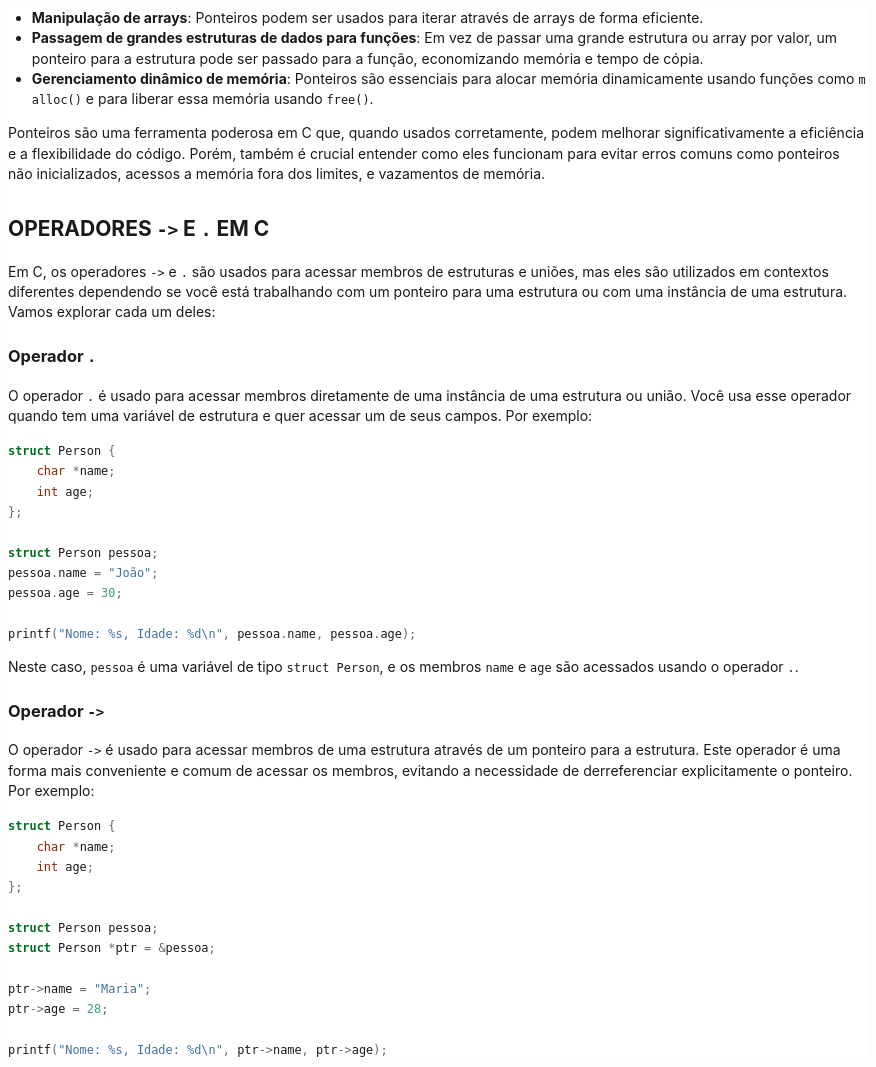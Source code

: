 - **Manipulação de arrays**: Ponteiros podem ser usados para iterar através de arrays de forma eficiente.
- **Passagem de grandes estruturas de dados para funções**: Em vez de passar uma grande estrutura ou array por valor, um ponteiro para a estrutura pode ser passado para a função, economizando memória e tempo de cópia.
- **Gerenciamento dinâmico de memória**: Ponteiros são essenciais para alocar memória dinamicamente usando funções como `malloc()` e para liberar essa memória usando `free()`.

Ponteiros são uma ferramenta poderosa em C que, quando usados corretamente, podem melhorar significativamente a eficiência e a flexibilidade do código. Porém, também é crucial entender como eles funcionam para evitar erros comuns como ponteiros não inicializados, acessos a memória fora dos limites, e vazamentos de memória.

## OPERADORES `->` E `.` EM C

Em C, os operadores `->` e `.` são usados para acessar membros de estruturas e uniões, mas eles são utilizados em contextos diferentes dependendo se você está trabalhando com um ponteiro para uma estrutura ou com uma instância de uma estrutura. Vamos explorar cada um deles:

### Operador `.`
O operador `.` é usado para acessar membros diretamente de uma instância de uma estrutura ou união. Você usa esse operador quando tem uma variável de estrutura e quer acessar um de seus campos. Por exemplo:

```c
struct Person {
    char *name;
    int age;
};

struct Person pessoa;
pessoa.name = "João";
pessoa.age = 30;

printf("Nome: %s, Idade: %d\n", pessoa.name, pessoa.age);
```

Neste caso, `pessoa` é uma variável de tipo `struct Person`, e os membros `name` e `age` são acessados usando o operador `.`.

### Operador `->`
O operador `->` é usado para acessar membros de uma estrutura através de um ponteiro para a estrutura. Este operador é uma forma mais conveniente e comum de acessar os membros, evitando a necessidade de derreferenciar explicitamente o ponteiro. Por exemplo:

```c
struct Person {
    char *name;
    int age;
};

struct Person pessoa;
struct Person *ptr = &pessoa;

ptr->name = "Maria";
ptr->age = 28;

printf("Nome: %s, Idade: %d\n", ptr->name, ptr->age);
```
